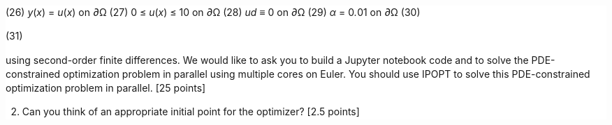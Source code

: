    <td width="98">(26)</td>

  </tr>

  <tr>

   <td width="64"><em>y</em>(<em>x</em>)</td>

   <td width="57">=</td>

   <td width="266"><em>u</em>(<em>x</em>)        on <em>∂</em>Ω</td>

   <td width="98">(27)</td>

  </tr>

  <tr>

   <td width="64">0</td>

   <td width="57">≤ <em>u</em>(<em>x</em>)</td>

   <td width="266">≤ 10        on <em>∂</em>Ω</td>

   <td width="98">(28)</td>

  </tr>

  <tr>

   <td width="64"><em>u</em><em>d</em></td>

   <td width="57">≡</td>

   <td width="266">0 on <em>∂</em>Ω</td>

   <td width="98">(29)</td>

  </tr>

  <tr>

   <td width="64"><em>α</em></td>

   <td width="57">=</td>

   <td width="266">0<em>.</em>01 on <em>∂</em>Ω</td>

   <td width="98">(30)</td>

  </tr>

 </tbody>

</table>

(31)

using second-order finite differences. We would like to ask you to build a Jupyter notebook code and to solve the PDE-constrained optimization problem in parallel using multiple cores on Euler. You should use IPOPT to solve this PDE-constrained optimization problem in parallel. [25 points]

<ol start="2">

 <li>Can you think of an appropriate initial point for the optimizer? [2.5 points]</li>

